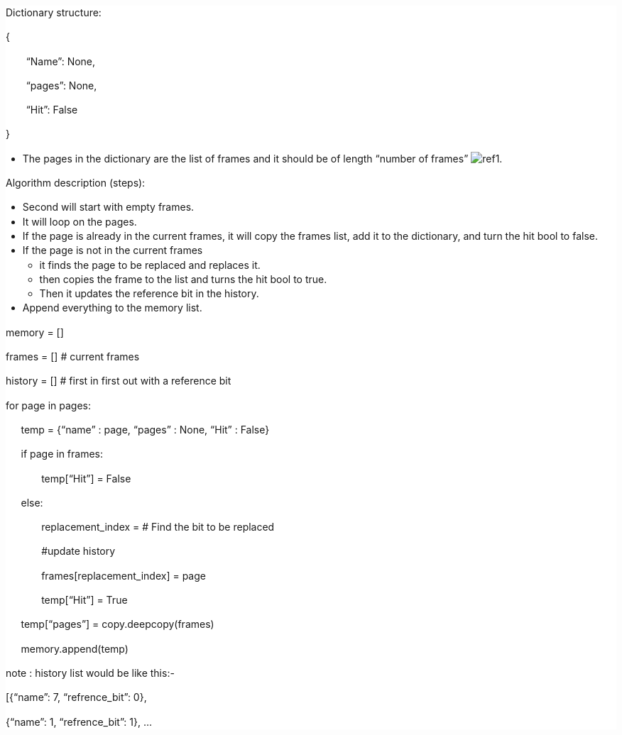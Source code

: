    Dictionary structure:

   {

   `	`“Name”: None,

   `	`“pages”: None,

   `	`“Hit”: False

   }

- The pages in the dictionary are the list of frames and it should be of length “number of frames” ![ref1].



Algorithm description (steps):

- Second will start with empty frames.
- It will loop on the pages.
- If the page is already in the current frames, it will copy the frames list, add it to the dictionary, and turn the hit bool to false.
- If the page is not in the current frames
  - it finds the page to be replaced and replaces it. 
  - then copies the frame to the list and turns the hit bool to true.
  - Then it updates the reference bit in the history.
- Append everything to the memory list.

memory = []

frames = [] # current frames

history = [] # first in first out with a reference bit

for page in pages:

`	`temp = {“name” : page,  “pages” : None,  “Hit” : False}

`	`if page in frames:

`		`temp[“Hit”] = False

`	`else:

`		`replacement\_index = # Find the bit to be replaced

`		`#update history

`		`frames[replacement\_index] = page

`		`temp[“Hit”] = True

`	`temp[“pages”] = copy.deepcopy(frames)

`	`memory.append(temp)

note :
history list would be like this:-

[{“name”: 7,  “refrence\_bit”: 0},

{“name”: 1,  “refrence\_bit”: 1}, … 


[ref1]: Aspose.Words.93caed6f-8eee-45d3-9396-b1d4e69ac92d.002.png
[ref2]: Aspose.Words.93caed6f-8eee-45d3-9396-b1d4e69ac92d.003.png
[ref3]: Aspose.Words.93caed6f-8eee-45d3-9396-b1d4e69ac92d.008.png